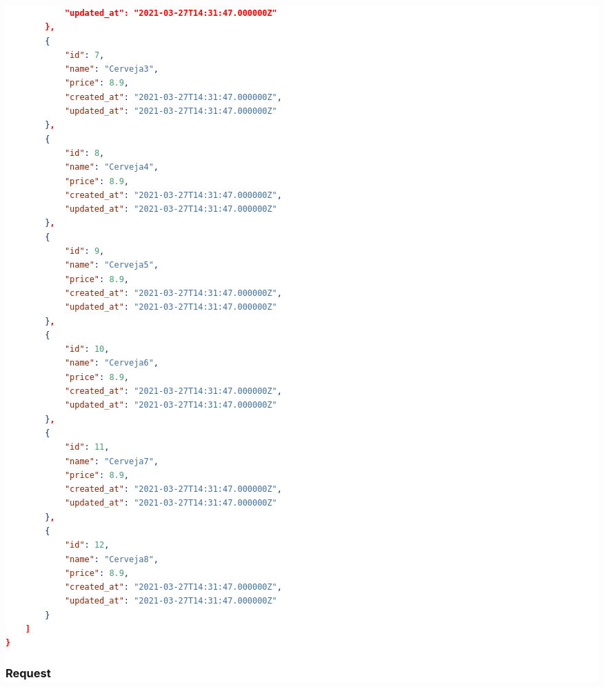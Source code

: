 ```json
            "updated_at": "2021-03-27T14:31:47.000000Z"
        },
        {
            "id": 7,
            "name": "Cerveja3",
            "price": 8.9,
            "created_at": "2021-03-27T14:31:47.000000Z",
            "updated_at": "2021-03-27T14:31:47.000000Z"
        },
        {
            "id": 8,
            "name": "Cerveja4",
            "price": 8.9,
            "created_at": "2021-03-27T14:31:47.000000Z",
            "updated_at": "2021-03-27T14:31:47.000000Z"
        },
        {
            "id": 9,
            "name": "Cerveja5",
            "price": 8.9,
            "created_at": "2021-03-27T14:31:47.000000Z",
            "updated_at": "2021-03-27T14:31:47.000000Z"
        },
        {
            "id": 10,
            "name": "Cerveja6",
            "price": 8.9,
            "created_at": "2021-03-27T14:31:47.000000Z",
            "updated_at": "2021-03-27T14:31:47.000000Z"
        },
        {
            "id": 11,
            "name": "Cerveja7",
            "price": 8.9,
            "created_at": "2021-03-27T14:31:47.000000Z",
            "updated_at": "2021-03-27T14:31:47.000000Z"
        },
        {
            "id": 12,
            "name": "Cerveja8",
            "price": 8.9,
            "created_at": "2021-03-27T14:31:47.000000Z",
            "updated_at": "2021-03-27T14:31:47.000000Z"
        }
    ]
}
```
<div id="execution-results-GETapi-products-all" hidden>
    <blockquote>Received response<span id="execution-response-status-GETapi-products-all"></span>:</blockquote>
    <pre class="json"><code id="execution-response-content-GETapi-products-all"></code></pre>
</div>
<div id="execution-error-GETapi-products-all" hidden>
    <blockquote>Request failed with error:</blockquote>
    <pre><code id="execution-error-message-GETapi-products-all"></code></pre>
</div>
<form id="form-GETapi-products-all" data-method="GET" data-path="api/products/all" data-authed="0" data-hasfiles="0" data-headers='{"Content-Type":"application\/json","Accept":"application\/json"}' onsubmit="event.preventDefault(); executeTryOut('GETapi-products-all', this);">
<h3>
    Request&nbsp;&nbsp;&nbsp;